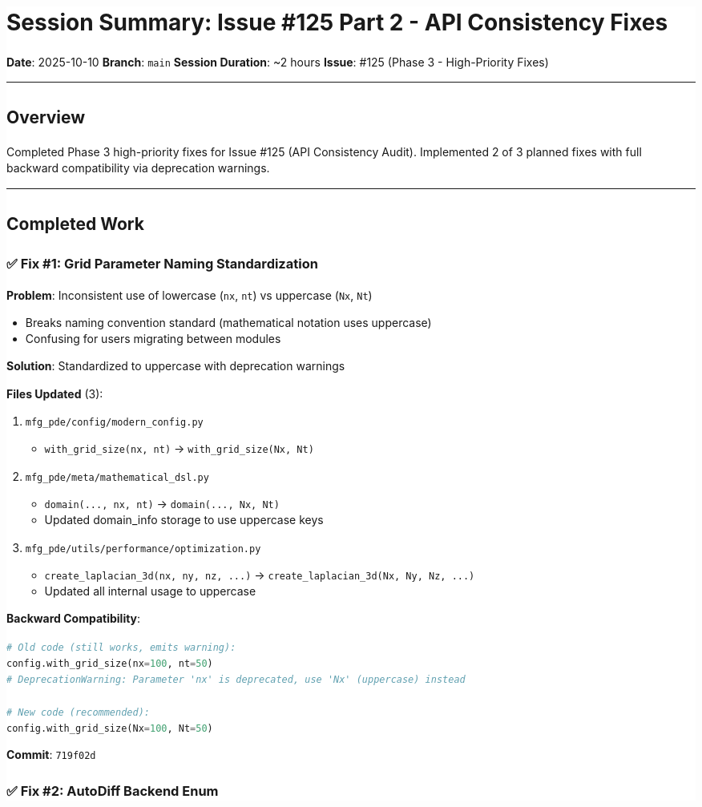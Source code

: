 # Session Summary: Issue #125 Part 2 - API Consistency Fixes

**Date**: 2025-10-10
**Branch**: `main`
**Session Duration**: ~2 hours
**Issue**: #125 (Phase 3 - High-Priority Fixes)

---

## Overview

Completed Phase 3 high-priority fixes for Issue #125 (API Consistency Audit).
Implemented 2 of 3 planned fixes with full backward compatibility via deprecation warnings.

---

## Completed Work

### ✅ Fix #1: Grid Parameter Naming Standardization

**Problem**: Inconsistent use of lowercase (`nx`, `nt`) vs uppercase (`Nx`, `Nt`)
- Breaks naming convention standard (mathematical notation uses uppercase)
- Confusing for users migrating between modules

**Solution**: Standardized to uppercase with deprecation warnings

**Files Updated** (3):
1. `mfg_pde/config/modern_config.py`
   - `with_grid_size(nx, nt)` → `with_grid_size(Nx, Nt)`

2. `mfg_pde/meta/mathematical_dsl.py`
   - `domain(..., nx, nt)` → `domain(..., Nx, Nt)`
   - Updated domain_info storage to use uppercase keys

3. `mfg_pde/utils/performance/optimization.py`
   - `create_laplacian_3d(nx, ny, nz, ...)` → `create_laplacian_3d(Nx, Ny, Nz, ...)`
   - Updated all internal usage to uppercase

**Backward Compatibility**:
```python
# Old code (still works, emits warning):
config.with_grid_size(nx=100, nt=50)
# DeprecationWarning: Parameter 'nx' is deprecated, use 'Nx' (uppercase) instead

# New code (recommended):
config.with_grid_size(Nx=100, Nt=50)
```

**Commit**: `719f02d`

### ✅ Fix #2: AutoDiff Backend Enum
